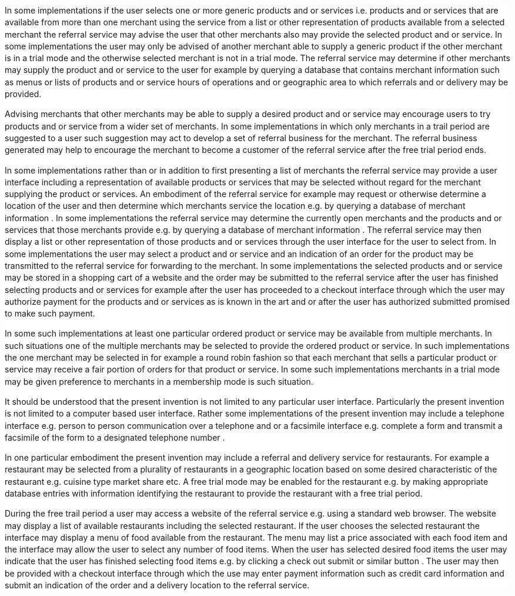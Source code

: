 In some implementations if the user selects one or more generic products and or services i.e. products and or services that are available from more than one merchant using the service from a list or other representation of products available from a selected merchant the referral service may advise the user that other merchants also may provide the selected product and or service. In some implementations the user may only be advised of another merchant able to supply a generic product if the other merchant is in a trial mode and the otherwise selected merchant is not in a trial mode. The referral service may determine if other merchants may supply the product and or service to the user for example by querying a database that contains merchant information such as menus or lists of products and or service hours of operations and or geographic area to which referrals and or delivery may be provided.

Advising merchants that other merchants may be able to supply a desired product and or service may encourage users to try products and or service from a wider set of merchants. In some implementations in which only merchants in a trail period are suggested to a user such suggestion may act to develop a set of referral business for the merchant. The referral business generated may help to encourage the merchant to become a customer of the referral service after the free trial period ends.

In some implementations rather than or in addition to first presenting a list of merchants the referral service may provide a user interface including a representation of available products or services that may be selected without regard for the merchant supplying the product or services. An embodiment of the referral service for example may request or otherwise determine a location of the user and then determine which merchants service the location e.g. by querying a database of merchant information . In some implementations the referral service may determine the currently open merchants and the products and or services that those merchants provide e.g. by querying a database of merchant information . The referral service may then display a list or other representation of those products and or services through the user interface for the user to select from. In some implementations the user may select a product and or service and an indication of an order for the product may be transmitted to the referral service for forwarding to the merchant. In some implementations the selected products and or service may be stored in a shopping cart of a website and the order may be submitted to the referral service after the user has finished selecting products and or services for example after the user has proceeded to a checkout interface through which the user may authorize payment for the products and or services as is known in the art and or after the user has authorized submitted promised to make such payment.

In some such implementations at least one particular ordered product or service may be available from multiple merchants. In such situations one of the multiple merchants may be selected to provide the ordered product or service. In such implementations the one merchant may be selected in for example a round robin fashion so that each merchant that sells a particular product or service may receive a fair portion of orders for that product or service. In some such implementations merchants in a trial mode may be given preference to merchants in a membership mode is such situation.

It should be understood that the present invention is not limited to any particular user interface. Particularly the present invention is not limited to a computer based user interface. Rather some implementations of the present invention may include a telephone interface e.g. person to person communication over a telephone and or a facsimile interface e.g. complete a form and transmit a facsimile of the form to a designated telephone number .

In one particular embodiment the present invention may include a referral and delivery service for restaurants. For example a restaurant may be selected from a plurality of restaurants in a geographic location based on some desired characteristic of the restaurant e.g. cuisine type market share etc. A free trial mode may be enabled for the restaurant e.g. by making appropriate database entries with information identifying the restaurant to provide the restaurant with a free trial period.

During the free trail period a user may access a website of the referral service e.g. using a standard web browser. The website may display a list of available restaurants including the selected restaurant. If the user chooses the selected restaurant the interface may display a menu of food available from the restaurant. The menu may list a price associated with each food item and the interface may allow the user to select any number of food items. When the user has selected desired food items the user may indicate that the user has finished selecting food items e.g. by clicking a check out submit or similar button . The user may then be provided with a checkout interface through which the use may enter payment information such as credit card information and submit an indication of the order and a delivery location to the referral service.
